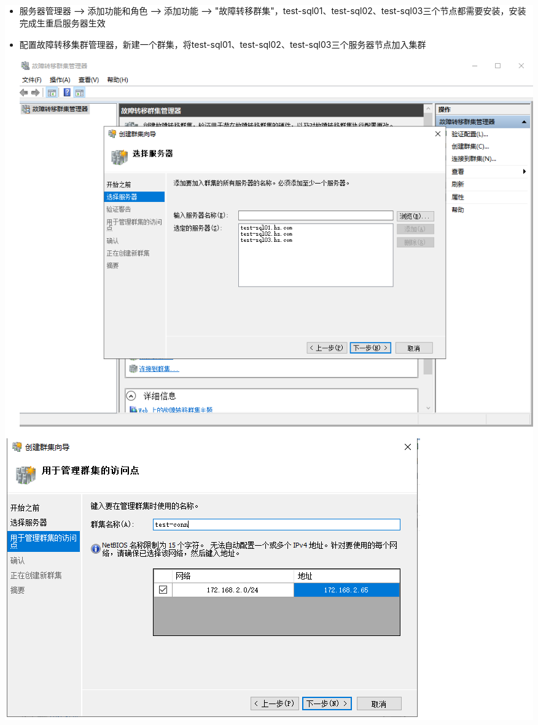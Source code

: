 
* 服务器管理器 --> 添加功能和角色 --> 添加功能 --> "故障转移群集"，test-sql01、test-sql02、test-sql03三个节点都需要安装，安装完成生重启服务器生效

* 配置故障转移集群管理器，新建一个群集，将test-sql01、test-sql02、test-sql03三个服务器节点加入集群

  ![](../images/wsfc01.png)

![](../images/wsfc02.png)
